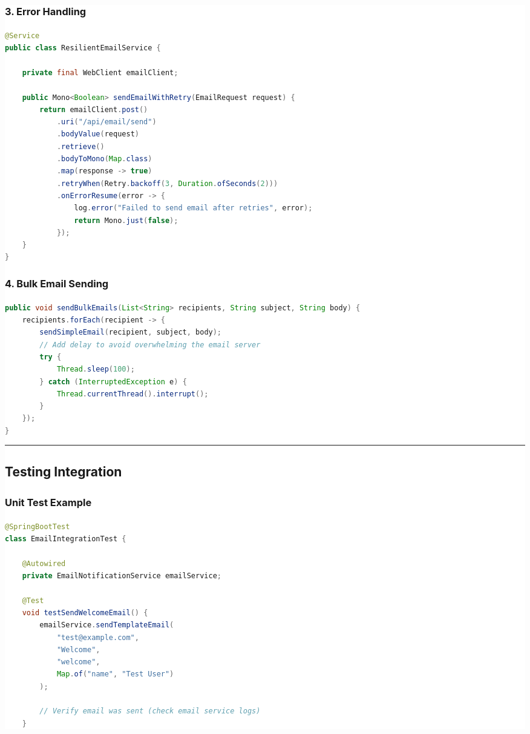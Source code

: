 ### 3. Error Handling

```java
@Service
public class ResilientEmailService {

    private final WebClient emailClient;

    public Mono<Boolean> sendEmailWithRetry(EmailRequest request) {
        return emailClient.post()
            .uri("/api/email/send")
            .bodyValue(request)
            .retrieve()
            .bodyToMono(Map.class)
            .map(response -> true)
            .retryWhen(Retry.backoff(3, Duration.ofSeconds(2)))
            .onErrorResume(error -> {
                log.error("Failed to send email after retries", error);
                return Mono.just(false);
            });
    }
}
```

### 4. Bulk Email Sending

```java
public void sendBulkEmails(List<String> recipients, String subject, String body) {
    recipients.forEach(recipient -> {
        sendSimpleEmail(recipient, subject, body);
        // Add delay to avoid overwhelming the email server
        try {
            Thread.sleep(100);
        } catch (InterruptedException e) {
            Thread.currentThread().interrupt();
        }
    });
}
```

---

## Testing Integration

### Unit Test Example

```java
@SpringBootTest
class EmailIntegrationTest {

    @Autowired
    private EmailNotificationService emailService;

    @Test
    void testSendWelcomeEmail() {
        emailService.sendTemplateEmail(
            "test@example.com",
            "Welcome",
            "welcome",
            Map.of("name", "Test User")
        );

        // Verify email was sent (check email service logs)
    }
```